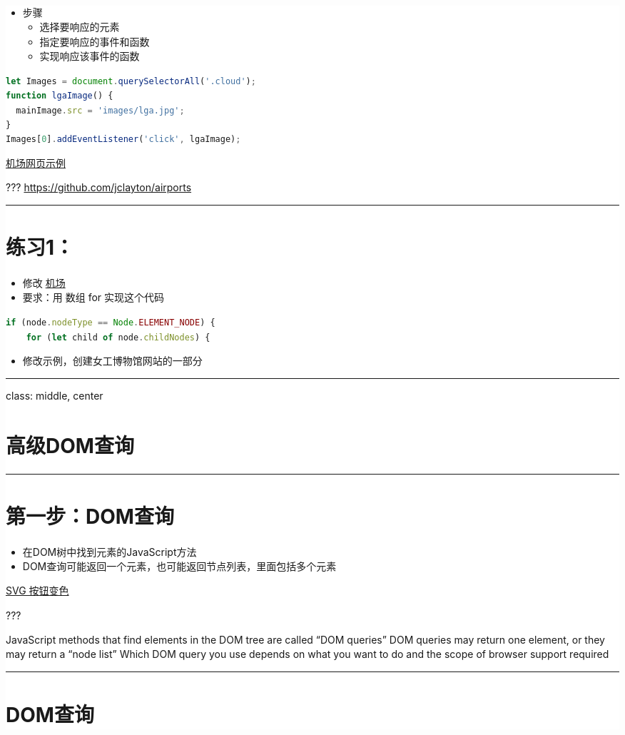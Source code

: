 - 步骤
  - 选择要响应的元素
  - 指定要响应的事件和函数
  - 实现响应该事件的函数

```js
let Images = document.querySelectorAll('.cloud');
function lgaImage() {
  mainImage.src = 'images/lga.jpg';
}
Images[0].addEventListener('click', lgaImage);
```

[机场网页示例](../js-dom/airports/index.html)

???
https://github.com/jclayton/airports

---
# 练习1：

- 修改 [机场](../js-dom/airports/index.html)
- 要求：用 数组 for 实现这个代码

```js
if (node.nodeType == Node.ELEMENT_NODE) {
    for (let child of node.childNodes) {
```

- 修改示例，创建女工博物馆网站的一部分

---
class: middle, center

# 高级DOM查询

---

# 第一步：DOM查询

- 在DOM树中找到元素的JavaScript方法
- DOM查询可能返回一个元素，也可能返回节点列表，里面包括多个元素

[SVG 按钮变色](../js-dom/color/colors.html)

???

JavaScript methods that find elements in the DOM tree are called “DOM queries”
DOM queries may return one element, or they may return a “node list”
Which DOM query you use depends on what you want to do and the scope of browser support required

---

# DOM查询

